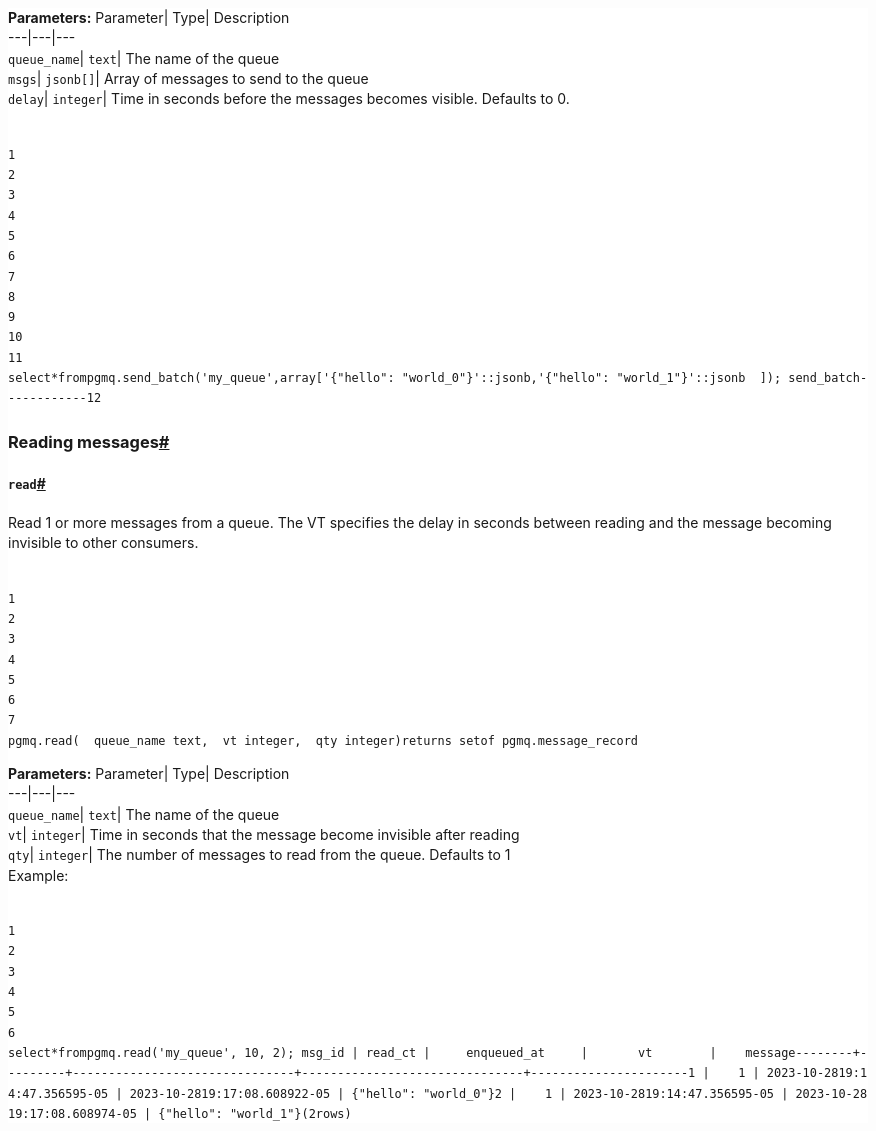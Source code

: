 **Parameters:**
Parameter| Type| Description  
---|---|---  
`queue_name`| `text`| The name of the queue  
`msgs`| `jsonb[]`| Array of messages to send to the queue  
`delay`| `integer`| Time in seconds before the messages becomes visible. Defaults to 0.  
```

1
2
3
4
5
6
7
8
9
10
11
select*frompgmq.send_batch('my_queue',array['{"hello": "world_0"}'::jsonb,'{"hello": "world_1"}'::jsonb  ]); send_batch------------12

```

### Reading messages[#](https://supabase.com/docs/guides/queues/pgmq#reading-messages)
#### `read`[#](https://supabase.com/docs/guides/queues/pgmq#read)
Read 1 or more messages from a queue. The VT specifies the delay in seconds between reading and the message becoming invisible to other consumers.
```

1
2
3
4
5
6
7
pgmq.read(  queue_name text,  vt integer,  qty integer)returns setof pgmq.message_record

```

**Parameters:**
Parameter| Type| Description  
---|---|---  
`queue_name`| `text`| The name of the queue  
`vt`| `integer`| Time in seconds that the message become invisible after reading  
`qty`| `integer`| The number of messages to read from the queue. Defaults to 1  
Example:
```

1
2
3
4
5
6
select*frompgmq.read('my_queue', 10, 2); msg_id | read_ct |     enqueued_at     |       vt        |    message--------+---------+-------------------------------+-------------------------------+----------------------1 |    1 | 2023-10-2819:14:47.356595-05 | 2023-10-2819:17:08.608922-05 | {"hello": "world_0"}2 |    1 | 2023-10-2819:14:47.356595-05 | 2023-10-2819:17:08.608974-05 | {"hello": "world_1"}(2rows)

```